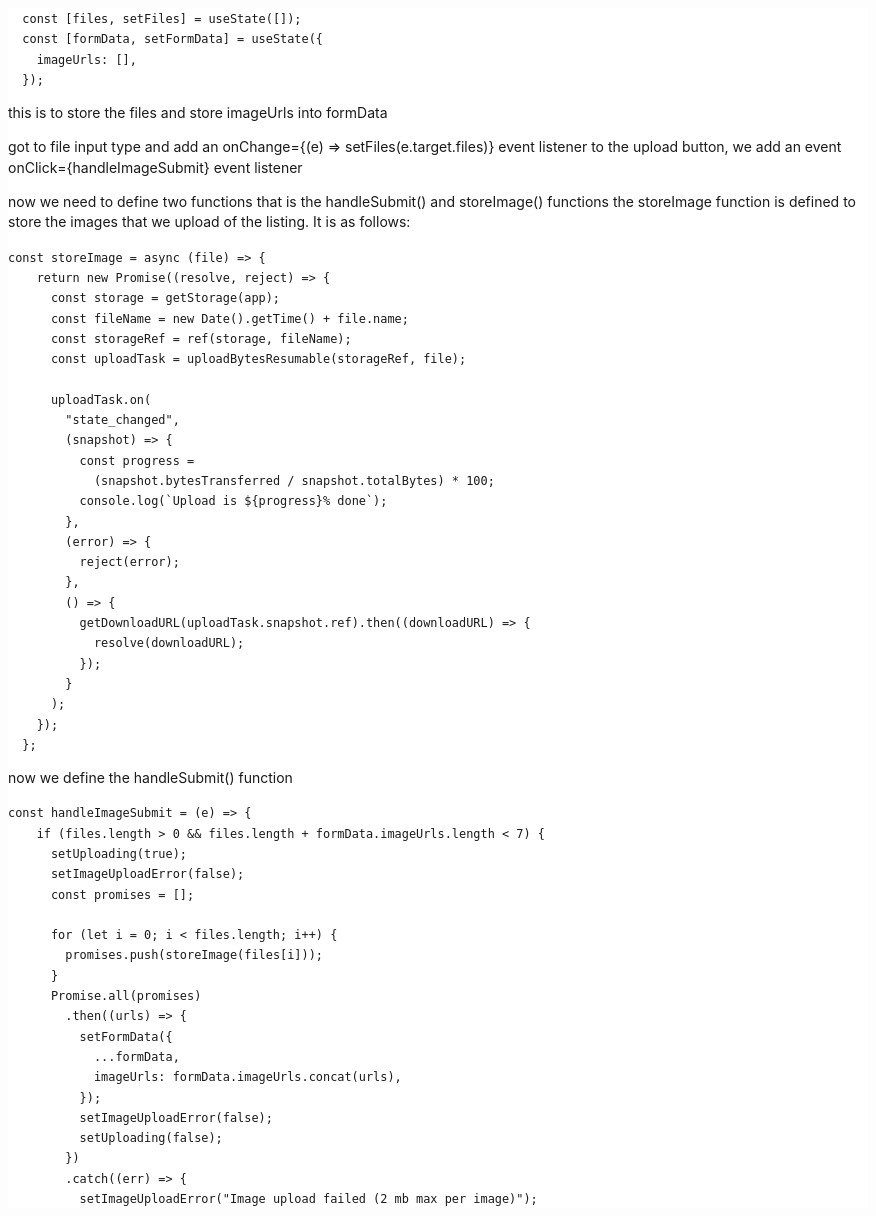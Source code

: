 ```
  const [files, setFiles] = useState([]);
  const [formData, setFormData] = useState({
    imageUrls: [],
  });
```

this is to store the files and store imageUrls into formData

got to file input type and add an onChange={(e) => setFiles(e.target.files)} event listener
to the upload button, we add an event onClick={handleImageSubmit} event listener

now we need to define two functions that is the handleSubmit() and storeImage() functions
the storeImage function is defined to store the images that we upload of the listing. It is as follows:

```
const storeImage = async (file) => {
    return new Promise((resolve, reject) => {
      const storage = getStorage(app);
      const fileName = new Date().getTime() + file.name;
      const storageRef = ref(storage, fileName);
      const uploadTask = uploadBytesResumable(storageRef, file);

      uploadTask.on(
        "state_changed",
        (snapshot) => {
          const progress =
            (snapshot.bytesTransferred / snapshot.totalBytes) * 100;
          console.log(`Upload is ${progress}% done`);
        },
        (error) => {
          reject(error);
        },
        () => {
          getDownloadURL(uploadTask.snapshot.ref).then((downloadURL) => {
            resolve(downloadURL);
          });
        }
      );
    });
  };
```

now we define the handleSubmit() function

```
const handleImageSubmit = (e) => {
    if (files.length > 0 && files.length + formData.imageUrls.length < 7) {
      setUploading(true);
      setImageUploadError(false);
      const promises = [];

      for (let i = 0; i < files.length; i++) {
        promises.push(storeImage(files[i]));
      }
      Promise.all(promises)
        .then((urls) => {
          setFormData({
            ...formData,
            imageUrls: formData.imageUrls.concat(urls),
          });
          setImageUploadError(false);
          setUploading(false);
        })
        .catch((err) => {
          setImageUploadError("Image upload failed (2 mb max per image)");
```